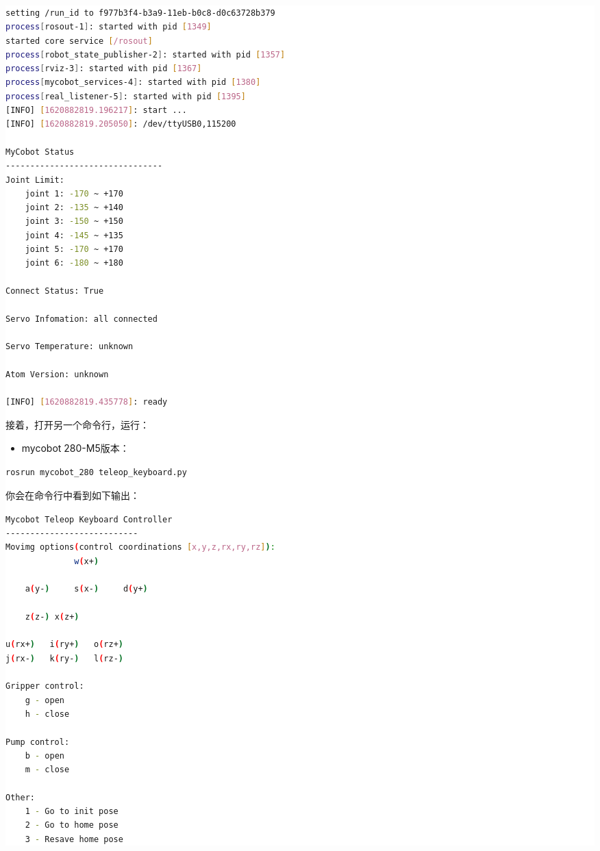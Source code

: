 ```bash
setting /run_id to f977b3f4-b3a9-11eb-b0c8-d0c63728b379
process[rosout-1]: started with pid [1349]
started core service [/rosout]
process[robot_state_publisher-2]: started with pid [1357]
process[rviz-3]: started with pid [1367]
process[mycobot_services-4]: started with pid [1380]
process[real_listener-5]: started with pid [1395]
[INFO] [1620882819.196217]: start ...
[INFO] [1620882819.205050]: /dev/ttyUSB0,115200

MyCobot Status
--------------------------------
Joint Limit:
    joint 1: -170 ~ +170
    joint 2: -135 ~ +140
    joint 3: -150 ~ +150
    joint 4: -145 ~ +135
    joint 5: -170 ~ +170
    joint 6: -180 ~ +180

Connect Status: True

Servo Infomation: all connected

Servo Temperature: unknown

Atom Version: unknown

[INFO] [1620882819.435778]: ready
```

接着，打开另一个命令行，运行：

- mycobot 280-M5版本：

```bash
rosrun mycobot_280 teleop_keyboard.py
```

你会在命令行中看到如下输出：

```bash
Mycobot Teleop Keyboard Controller
---------------------------
Movimg options(control coordinations [x,y,z,rx,ry,rz]):
              w(x+)

    a(y-)     s(x-)     d(y+)

    z(z-) x(z+)

u(rx+)   i(ry+)   o(rz+)
j(rx-)   k(ry-)   l(rz-)

Gripper control:
    g - open
    h - close

Pump control:
    b - open
    m - close
    
Other:
    1 - Go to init pose
    2 - Go to home pose
    3 - Resave home pose
```
